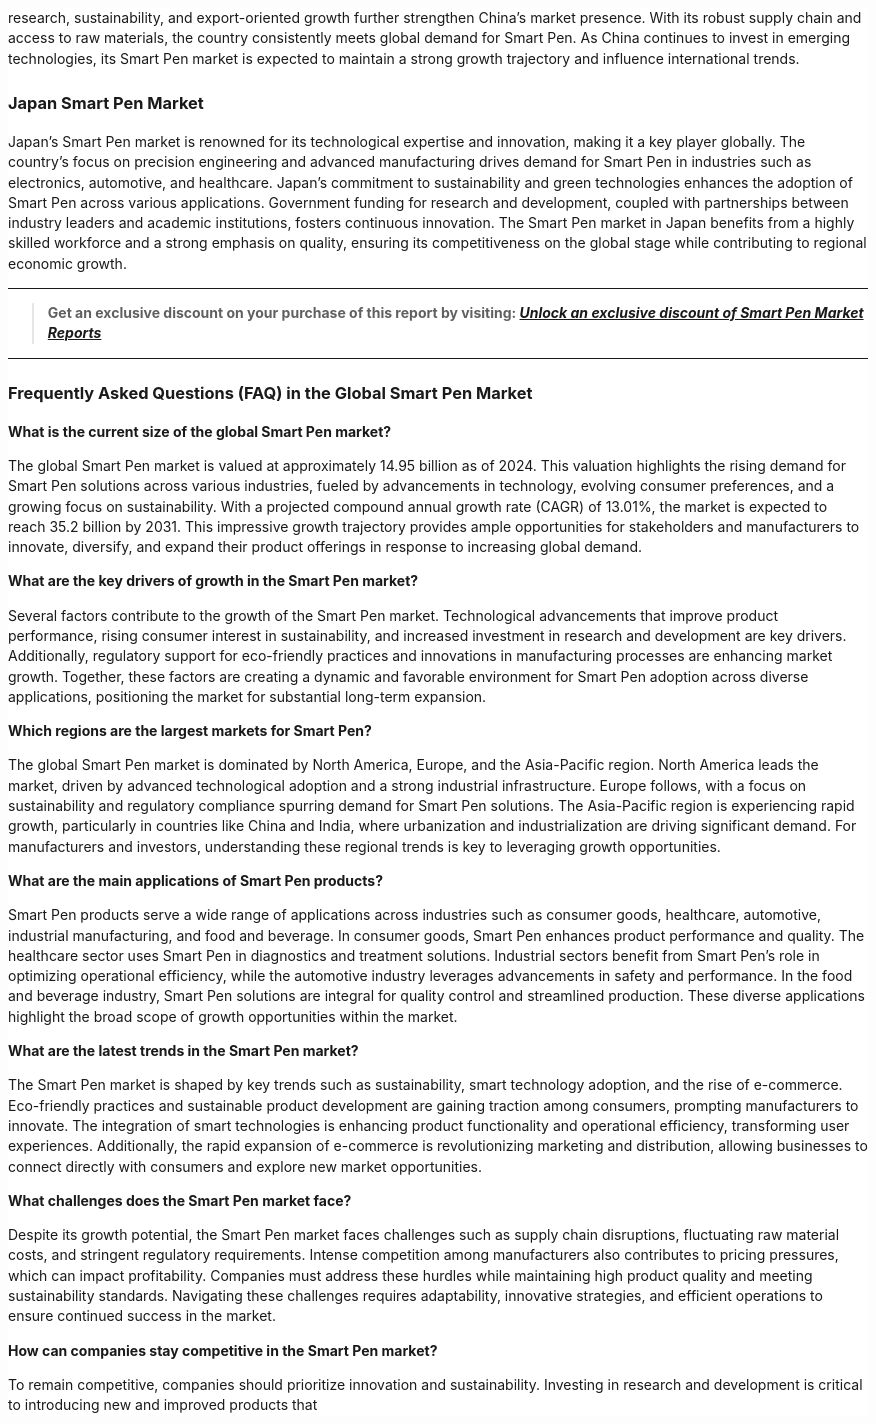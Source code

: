 research, sustainability, and export-oriented growth further strengthen China&rsquo;s market presence. With its robust supply chain and access to raw materials, the country consistently meets global demand for Smart Pen. As China continues to invest in emerging technologies, its Smart Pen market is expected to maintain a strong growth trajectory and influence international trends.</p><h3>Japan Smart Pen Market</h3><p>Japan&rsquo;s Smart Pen market is renowned for its technological expertise and innovation, making it a key player globally. The country&rsquo;s focus on precision engineering and advanced manufacturing drives demand for Smart Pen in industries such as electronics, automotive, and healthcare. Japan&rsquo;s commitment to sustainability and green technologies enhances the adoption of Smart Pen across various applications. Government funding for research and development, coupled with partnerships between industry leaders and academic institutions, fosters continuous innovation. The Smart Pen market in Japan benefits from a highly skilled workforce and a strong emphasis on quality, ensuring its competitiveness on the global stage while contributing to regional economic growth.</p><hr /><blockquote><p><strong>Get an exclusive discount on your purchase of this report by visiting: <em><a href="://marketresearchpulse.com/ask-for-discount/63400?utm_source=Github&amp;utm_medium=0116">Unlock an exclusive discount of Smart Pen Market Reports</a></em>&nbsp;</strong></p></blockquote><hr /><h3>Frequently Asked Questions (FAQ) in the Global Smart Pen Market</h3><p><strong>What is the current size of the global Smart Pen market?</strong></p><p>The global Smart Pen market is valued at approximately 14.95 billion as of 2024. This valuation highlights the rising demand for Smart Pen solutions across various industries, fueled by advancements in technology, evolving consumer preferences, and a growing focus on sustainability. With a projected compound annual growth rate (CAGR) of 13.01%, the market is expected to reach 35.2 billion by 2031. This impressive growth trajectory provides ample opportunities for stakeholders and manufacturers to innovate, diversify, and expand their product offerings in response to increasing global demand.</p><p><strong>What are the key drivers of growth in the Smart Pen market?</strong></p><p>Several factors contribute to the growth of the Smart Pen market. Technological advancements that improve product performance, rising consumer interest in sustainability, and increased investment in research and development are key drivers. Additionally, regulatory support for eco-friendly practices and innovations in manufacturing processes are enhancing market growth. Together, these factors are creating a dynamic and favorable environment for Smart Pen adoption across diverse applications, positioning the market for substantial long-term expansion.</p><p><strong>Which regions are the largest markets for Smart Pen?</strong></p><p>The global Smart Pen market is dominated by North America, Europe, and the Asia-Pacific region. North America leads the market, driven by advanced technological adoption and a strong industrial infrastructure. Europe follows, with a focus on sustainability and regulatory compliance spurring demand for Smart Pen solutions. The Asia-Pacific region is experiencing rapid growth, particularly in countries like China and India, where urbanization and industrialization are driving significant demand. For manufacturers and investors, understanding these regional trends is key to leveraging growth opportunities.</p><p><strong>What are the main applications of Smart Pen products?</strong></p><p>Smart Pen products serve a wide range of applications across industries such as consumer goods, healthcare, automotive, industrial manufacturing, and food and beverage. In consumer goods, Smart Pen enhances product performance and quality. The healthcare sector uses Smart Pen in diagnostics and treatment solutions. Industrial sectors benefit from Smart Pen&rsquo;s role in optimizing operational efficiency, while the automotive industry leverages advancements in safety and performance. In the food and beverage industry, Smart Pen solutions are integral for quality control and streamlined production. These diverse applications highlight the broad scope of growth opportunities within the market.</p><p><strong>What are the latest trends in the Smart Pen market?</strong></p><p>The Smart Pen market is shaped by key trends such as sustainability, smart technology adoption, and the rise of e-commerce. Eco-friendly practices and sustainable product development are gaining traction among consumers, prompting manufacturers to innovate. The integration of smart technologies is enhancing product functionality and operational efficiency, transforming user experiences. Additionally, the rapid expansion of e-commerce is revolutionizing marketing and distribution, allowing businesses to connect directly with consumers and explore new market opportunities.</p><p><strong>What challenges does the Smart Pen market face?</strong></p><p>Despite its growth potential, the Smart Pen market faces challenges such as supply chain disruptions, fluctuating raw material costs, and stringent regulatory requirements. Intense competition among manufacturers also contributes to pricing pressures, which can impact profitability. Companies must address these hurdles while maintaining high product quality and meeting sustainability standards. Navigating these challenges requires adaptability, innovative strategies, and efficient operations to ensure continued success in the market.</p><p><strong>How can companies stay competitive in the Smart Pen market?</strong></p><p>To remain competitive, companies should prioritize innovation and sustainability. Investing in research and development is critical to introducing new and improved products that